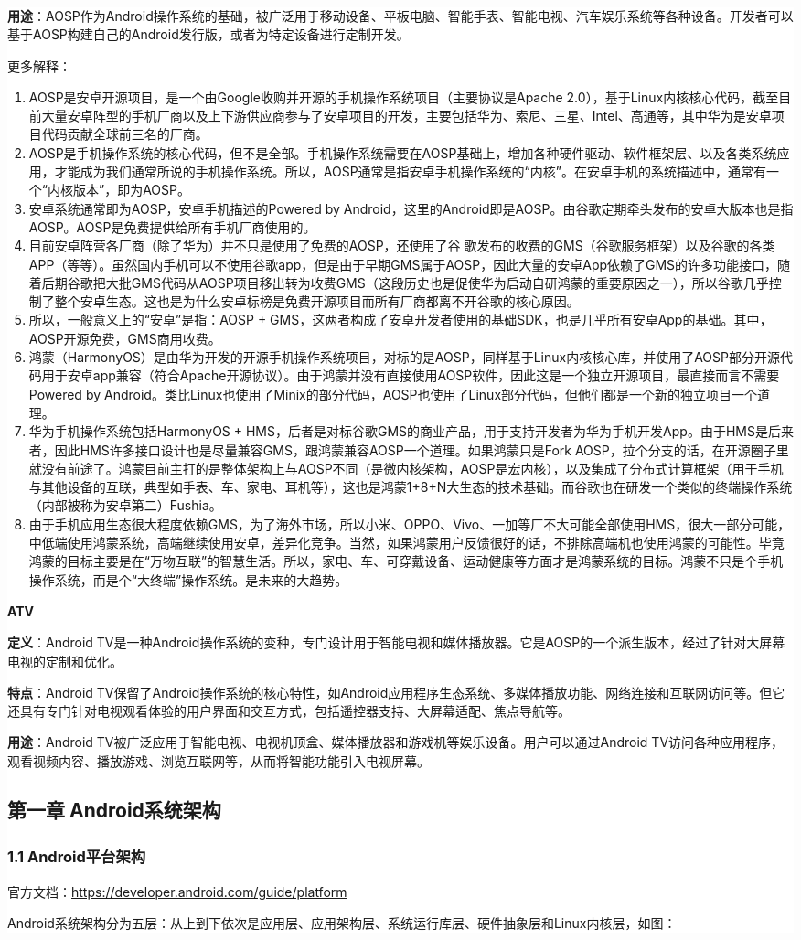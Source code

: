 **用途**：AOSP作为Android操作系统的基础，被广泛用于移动设备、平板电脑、智能手表、智能电视、汽车娱乐系统等各种设备。开发者可以基于AOSP构建自己的Android发行版，或者为特定设备进行定制开发。

更多解释：

1. AOSP是安卓开源项目，是一个由Google收购并开源的手机操作系统项目（主要协议是Apache 2.0），基于Linux内核核心代码，截至目前大量安卓阵型的手机厂商以及上下游供应商参与了安卓项目的开发，主要包括华为、索尼、三星、Intel、高通等，其中华为是安卓项目代码贡献全球前三名的厂商。
2. AOSP是手机操作系统的核心代码，但不是全部。手机操作系统需要在AOSP基础上，增加各种硬件驱动、软件框架层、以及各类系统应用，才能成为我们通常所说的手机操作系统。所以，AOSP通常是指安卓手机操作系统的“内核”。在安卓手机的系统描述中，通常有一个“内核版本”，即为AOSP。
3. 安卓系统通常即为AOSP，安卓手机描述的Powered by Android，这里的Android即是AOSP。由谷歌定期牵头发布的安卓大版本也是指AOSP。AOSP是免费提供给所有手机厂商使用的。
4. 目前安卓阵营各厂商（除了华为）并不只是使用了免费的AOSP，还使用了谷 歌发布的收费的GMS（谷歌服务框架）以及谷歌的各类APP（等等）。虽然国内手机可以不使用谷歌app，但是由于早期GMS属于AOSP，因此大量的安卓App依赖了GMS的许多功能接口，随着后期谷歌把大批GMS代码从AOSP项目移出转为收费GMS（这段历史也是促使华为启动自研鸿蒙的重要原因之一），所以谷歌几乎控制了整个安卓生态。这也是为什么安卓标榜是免费开源项目而所有厂商都离不开谷歌的核心原因。
5. 所以，一般意义上的“安卓”是指：AOSP + GMS，这两者构成了安卓开发者使用的基础SDK，也是几乎所有安卓App的基础。其中，AOSP开源免费，GMS商用收费。
6. 鸿蒙（HarmonyOS）是由华为开发的开源手机操作系统项目，对标的是AOSP，同样基于Linux内核核心库，并使用了AOSP部分开源代码用于安卓app兼容（符合Apache开源协议）。由于鸿蒙并没有直接使用AOSP软件，因此这是一个独立开源项目，最直接而言不需要Powered by Android。类比Linux也使用了Minix的部分代码，AOSP也使用了Linux部分代码，但他们都是一个新的独立项目一个道理。
7. 华为手机操作系统包括HarmonyOS + HMS，后者是对标谷歌GMS的商业产品，用于支持开发者为华为手机开发App。由于HMS是后来者，因此HMS许多接口设计也是尽量兼容GMS，跟鸿蒙兼容AOSP一个道理。如果鸿蒙只是Fork AOSP，拉个分支的话，在开源圈子里就没有前途了。鸿蒙目前主打的是整体架构上与AOSP不同（是微内核架构，AOSP是宏内核），以及集成了分布式计算框架（用于手机与其他设备的互联，典型如手表、车、家电、耳机等），这也是鸿蒙1+8+N大生态的技术基础。而谷歌也在研发一个类似的终端操作系统（内部被称为安卓第二）Fushia。
8. 由于手机应用生态很大程度依赖GMS，为了海外市场，所以小米、OPPO、Vivo、一加等厂不大可能全部使用HMS，很大一部分可能，中低端使用鸿蒙系统，高端继续使用安卓，差异化竞争。当然，如果鸿蒙用户反馈很好的话，不排除高端机也使用鸿蒙的可能性。毕竟鸿蒙的目标主要是在“万物互联”的智慧生活。所以，家电、车、可穿戴设备、运动健康等方面才是鸿蒙系统的目标。鸿蒙不只是个手机操作系统，而是个“大终端”操作系统。是未来的大趋势。

**ATV**

**定义**：Android TV是一种Android操作系统的变种，专门设计用于智能电视和媒体播放器。它是AOSP的一个派生版本，经过了针对大屏幕电视的定制和优化。

**特点**：Android TV保留了Android操作系统的核心特性，如Android应用程序生态系统、多媒体播放功能、网络连接和互联网访问等。但它还具有专门针对电视观看体验的用户界面和交互方式，包括遥控器支持、大屏幕适配、焦点导航等。

**用途**：Android TV被广泛应用于智能电视、电视机顶盒、媒体播放器和游戏机等娱乐设备。用户可以通过Android TV访问各种应用程序，观看视频内容、播放游戏、浏览互联网等，从而将智能功能引入电视屏幕。

## 第一章 Android系统架构

### 1.1 Android平台架构

官方文档：https://developer.android.com/guide/platform

Android系统架构分为五层：从上到下依次是应用层、应用架构层、系统运行库层、硬件抽象层和Linux内核层，如图：
